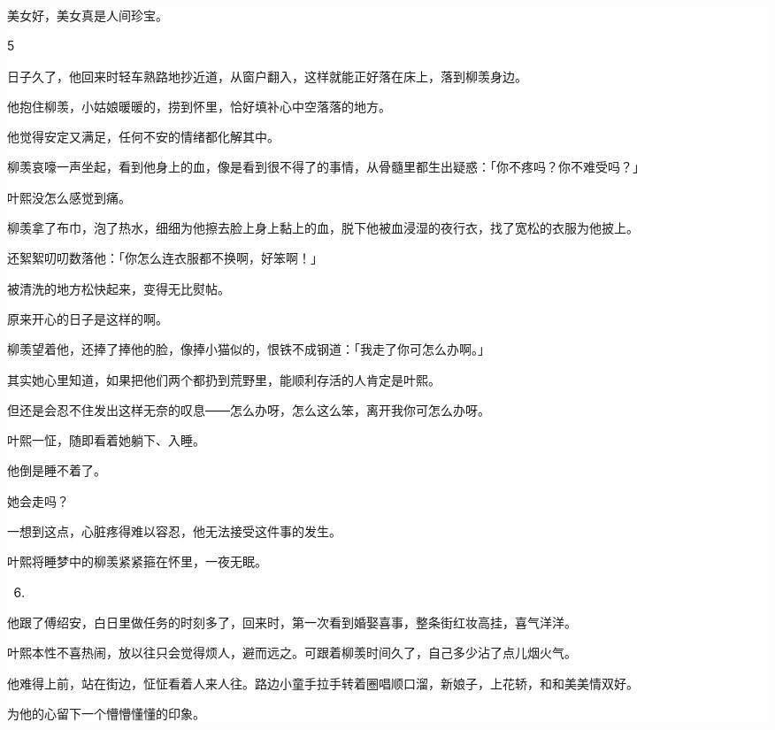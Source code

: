 
美女好，美女真是人间珍宝。


5


日子久了，他回来时轻车熟路地抄近道，从窗户翻入，这样就能正好落在床上，落到柳羡身边。


他抱住柳羡，小姑娘暖暖的，捞到怀里，恰好填补心中空落落的地方。


他觉得安定又满足，任何不安的情绪都化解其中。


柳羡哀嚎一声坐起，看到他身上的血，像是看到很不得了的事情，从骨髓里都生出疑惑：「你不疼吗？你不难受吗？」


叶熙没怎么感觉到痛。


柳羡拿了布巾，泡了热水，细细为他擦去脸上身上黏上的血，脱下他被血浸湿的夜行衣，找了宽松的衣服为他披上。


还絮絮叨叨数落他：「你怎么连衣服都不换啊，好笨啊！」


被清洗的地方松快起来，变得无比熨帖。


原来开心的日子是这样的啊。


柳羡望着他，还捧了捧他的脸，像捧小猫似的，恨铁不成钢道：「我走了你可怎么办啊。」


其实她心里知道，如果把他们两个都扔到荒野里，能顺利存活的人肯定是叶熙。


但还是会忍不住发出这样无奈的叹息——怎么办呀，怎么这么笨，离开我你可怎么办呀。


叶熙一怔，随即看着她躺下、入睡。


他倒是睡不着了。


她会走吗？


一想到这点，心脏疼得难以容忍，他无法接受这件事的发生。


叶熙将睡梦中的柳羡紧紧箍在怀里，一夜无眠。


6.


他跟了傅绍安，白日里做任务的时刻多了，回来时，第一次看到婚娶喜事，整条街红妆高挂，喜气洋洋。


叶熙本性不喜热闹，放以往只会觉得烦人，避而远之。可跟着柳羡时间久了，自己多少沾了点儿烟火气。


他难得上前，站在街边，怔怔看着人来人往。路边小童手拉手转着圈唱顺口溜，新娘子，上花轿，和和美美情双好。


为他的心留下一个懵懵懂懂的印象。

